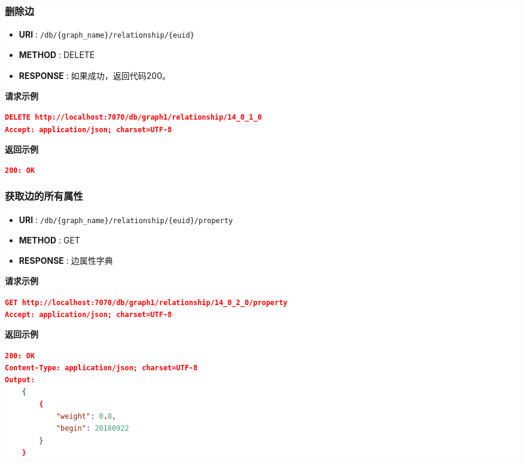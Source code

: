 

### 删除边 

* **URI** : `/db/{graph_name}/relationship/{euid}`

  

* **METHOD** : DELETE

  

* **RESPONSE** : 如果成功，返回代码200。

  




**请求示例** 

```json
DELETE http://localhost:7070/db/graph1/relationship/14_0_1_0
Accept: application/json; charset=UTF-8
```



**返回示例** 

```json
200: OK
```



### 获取边的所有属性 

* **URI** : `/db/{graph_name}/relationship/{euid}/property`

  

* **METHOD** : GET

  

* **RESPONSE** : 边属性字典

  




**请求示例** 

```json
GET http://localhost:7070/db/graph1/relationship/14_0_2_0/property
Accept: application/json; charset=UTF-8
```



**返回示例** 

```json
200: OK
Content-Type: application/json; charset=UTF-8
Output:
    {
        {
            "weight": 0.8,
            "begin": 20180922
        }
    }
```
